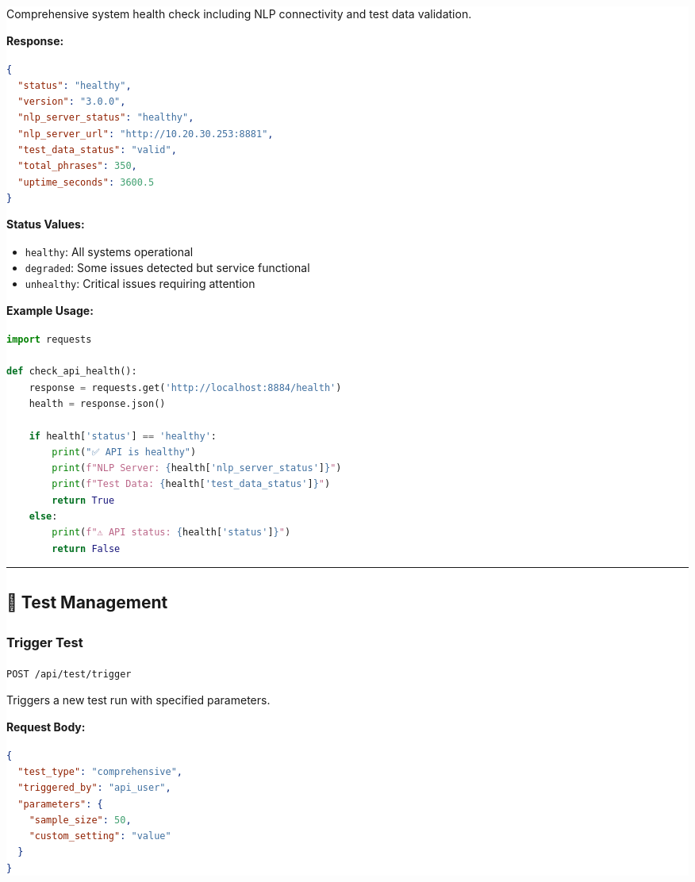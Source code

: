 Comprehensive system health check including NLP connectivity and test data validation.

**Response:**
```json
{
  "status": "healthy",
  "version": "3.0.0",
  "nlp_server_status": "healthy",
  "nlp_server_url": "http://10.20.30.253:8881",
  "test_data_status": "valid",
  "total_phrases": 350,
  "uptime_seconds": 3600.5
}
```

**Status Values:**
- `healthy`: All systems operational
- `degraded`: Some issues detected but service functional
- `unhealthy`: Critical issues requiring attention

**Example Usage:**
```python
import requests

def check_api_health():
    response = requests.get('http://localhost:8884/health')
    health = response.json()
    
    if health['status'] == 'healthy':
        print("✅ API is healthy")
        print(f"NLP Server: {health['nlp_server_status']}")
        print(f"Test Data: {health['test_data_status']}")
        return True
    else:
        print(f"⚠️ API status: {health['status']}")
        return False
```

---

## 🧪 Test Management

### **Trigger Test**
```http
POST /api/test/trigger
```

Triggers a new test run with specified parameters.

**Request Body:**
```json
{
  "test_type": "comprehensive",
  "triggered_by": "api_user",
  "parameters": {
    "sample_size": 50,
    "custom_setting": "value"
  }
}
```
